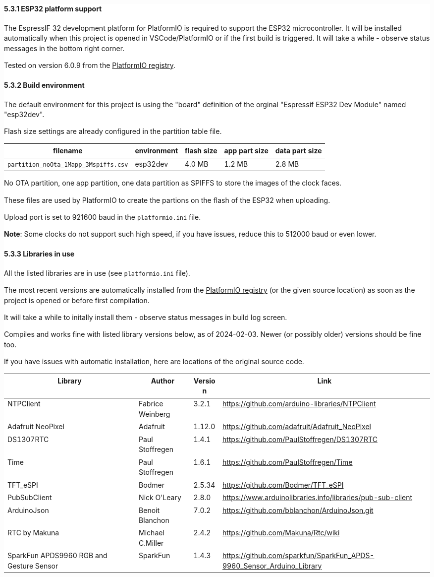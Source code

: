 #### 5.3.1 ESP32 platform support

The EspressIF 32 development platform for PlatformIO is required to support the ESP32 microcontroller. It will be installed automatically when this project is opened in VSCode/PlatformIO or if the first build is triggered. It will take a while - observe status messages in the bottom right corner.

Tested on version 6.0.9 from the [PlatformIO registry](https://registry.platformio.org/platforms/platformio/espressif32).

#### 5.3.2 Build environment

The default environment for this project is using the "board" definition of the orginal "Espressif ESP32 Dev Module" named "esp32dev".

Flash size settings are already configured in the partition table file.

| filename | environment | flash size | app part size | data part size |
|----------|-------------|------------|---------------|----------------|
| `partition_noOta_1Mapp_3Mspiffs.csv` | esp32dev | 4.0 MB | 1.2 MB | 2.8 MB |

No OTA partition, one app partition, one data partition as SPIFFS to store the images of the clock faces.

These files are used by PlatformIO to create the partions on the flash of the ESP32 when uploading.

Upload port is set to 921600 baud in the `platformio.ini` file.

**Note**: Some clocks do not support such high speed, if you have issues, reduce this to 512000 baud or even lower.

#### 5.3.3 Libraries in use

All the listed libraries are in use (see `platformio.ini` file).

The most recent versions are automatically installed from the [PlatformIO registry](https://registry.platformio.org) (or the given source location) as soon as the project is opened or before first compilation.

It will take a while to initally install them - observe status messages in build log screen.

Compiles and works fine with listed library versions below, as of 2024-02-03. Newer (or possibly older) versions should be fine too.

If you have issues with automatic installation, here are locations of the original source code.

| Library | Author | Version | Link |
| ------ | ------ | ------ | ------ |
| NTPClient | Fabrice Weinberg | 3.2.1 | https://github.com/arduino-libraries/NTPClient |
| Adafruit NeoPixel | Adafruit | 1.12.0 |  https://github.com/adafruit/Adafruit_NeoPixel |
| DS1307RTC | Paul Stoffregen | 1.4.1 | https://github.com/PaulStoffregen/DS1307RTC |
| Time | Paul Stoffregen  | 1.6.1 | https://github.com/PaulStoffregen/Time |
| TFT_eSPI | Bodmer | 2.5.34 | https://github.com/Bodmer/TFT_eSPI |
| PubSubClient | Nick O'Leary  | 2.8.0 | https://www.arduinolibraries.info/libraries/pub-sub-client |
| ArduinoJson | Benoit Blanchon  | 7.0.2 | https://github.com/bblanchon/ArduinoJson.git |
| RTC by Makuna | Michael C.Miller  | 2.4.2 | https://github.com/Makuna/Rtc/wiki |
| SparkFun APDS9960 RGB and Gesture Sensor | SparkFun  | 1.4.3 | https://github.com/sparkfun/SparkFun_APDS-9960_Sensor_Arduino_Library |
